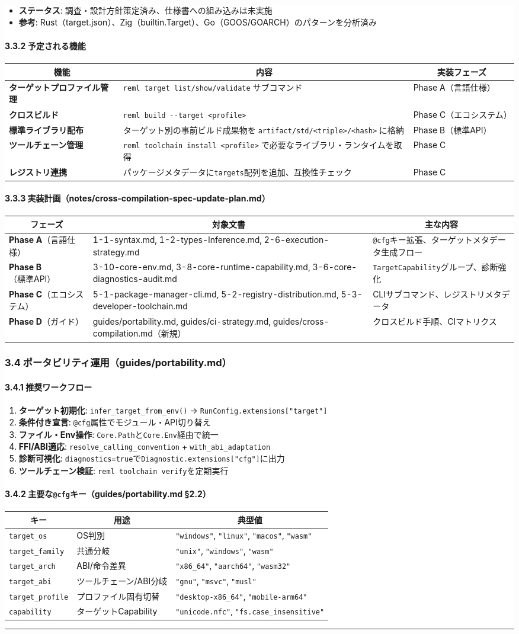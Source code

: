 - **ステータス**: 調査・設計方針策定済み、仕様書への組み込みは未実施
- **参考**: Rust（target.json）、Zig（builtin.Target）、Go（GOOS/GOARCH）のパターンを分析済み

#### 3.3.2 予定される機能

| 機能 | 内容 | 実装フェーズ |
|------|------|------------|
| **ターゲットプロファイル管理** | `reml target list/show/validate` サブコマンド | Phase A（言語仕様） |
| **クロスビルド** | `reml build --target <profile>` | Phase C（エコシステム） |
| **標準ライブラリ配布** | ターゲット別の事前ビルド成果物を `artifact/std/<triple>/<hash>` に格納 | Phase B（標準API） |
| **ツールチェーン管理** | `reml toolchain install <profile>` で必要なライブラリ・ランタイムを取得 | Phase C |
| **レジストリ連携** | パッケージメタデータに`targets`配列を追加、互換性チェック | Phase C |

#### 3.3.3 実装計画（notes/cross-compilation-spec-update-plan.md）

| フェーズ | 対象文書 | 主な内容 |
|---------|---------|---------|
| **Phase A**（言語仕様） | 1-1-syntax.md, 1-2-types-Inference.md, 2-6-execution-strategy.md | `@cfg`キー拡張、ターゲットメタデータ生成フロー |
| **Phase B**（標準API） | 3-10-core-env.md, 3-8-core-runtime-capability.md, 3-6-core-diagnostics-audit.md | `TargetCapability`グループ、診断強化 |
| **Phase C**（エコシステム） | 5-1-package-manager-cli.md, 5-2-registry-distribution.md, 5-3-developer-toolchain.md | CLIサブコマンド、レジストリメタデータ |
| **Phase D**（ガイド） | guides/portability.md, guides/ci-strategy.md, guides/cross-compilation.md（新規） | クロスビルド手順、CIマトリクス |

### 3.4 ポータビリティ運用（guides/portability.md）

#### 3.4.1 推奨ワークフロー

1. **ターゲット初期化**: `infer_target_from_env()` → `RunConfig.extensions["target"]`
2. **条件付き宣言**: `@cfg`属性でモジュール・API切り替え
3. **ファイル・Env操作**: `Core.Path`と`Core.Env`経由で統一
4. **FFI/ABI適応**: `resolve_calling_convention` + `with_abi_adaptation`
5. **診断可視化**: `diagnostics=true`で`Diagnostic.extensions["cfg"]`に出力
6. **ツールチェーン検証**: `reml toolchain verify`を定期実行

#### 3.4.2 主要な`@cfg`キー（guides/portability.md §2.2）

| キー | 用途 | 典型値 |
|------|------|--------|
| `target_os` | OS判別 | `"windows"`, `"linux"`, `"macos"`, `"wasm"` |
| `target_family` | 共通分岐 | `"unix"`, `"windows"`, `"wasm"` |
| `target_arch` | ABI/命令差異 | `"x86_64"`, `"aarch64"`, `"wasm32"` |
| `target_abi` | ツールチェーン/ABI分岐 | `"gnu"`, `"msvc"`, `"musl"` |
| `target_profile` | プロファイル固有切替 | `"desktop-x86_64"`, `"mobile-arm64"` |
| `capability` | ターゲットCapability | `"unicode.nfc"`, `"fs.case_insensitive"` |

---